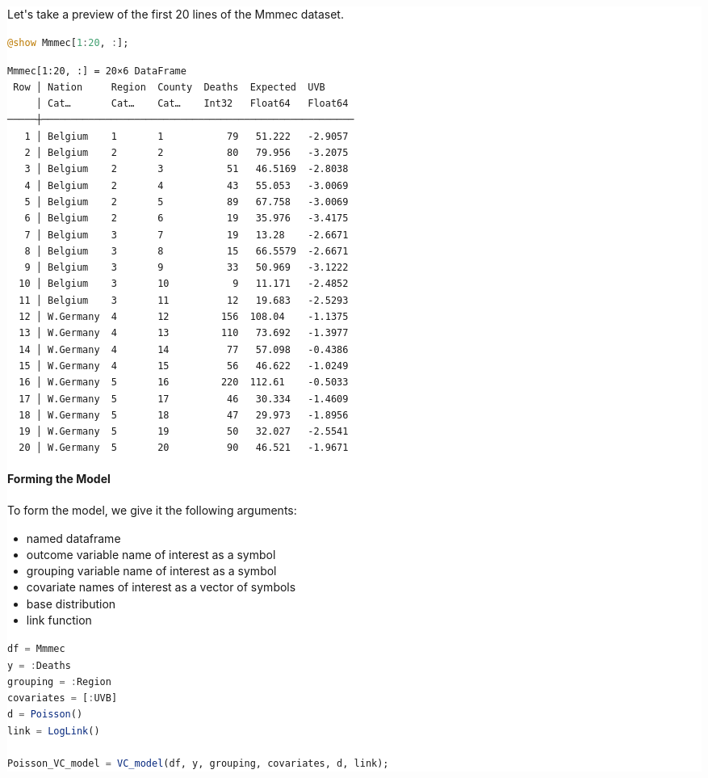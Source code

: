 Let's take a preview of the first 20 lines of the Mmmec dataset.


```julia
@show Mmmec[1:20, :];
```

    Mmmec[1:20, :] = 20×6 DataFrame
     Row │ Nation     Region  County  Deaths  Expected  UVB
         │ Cat…       Cat…    Cat…    Int32   Float64   Float64
    ─────┼──────────────────────────────────────────────────────
       1 │ Belgium    1       1           79   51.222   -2.9057
       2 │ Belgium    2       2           80   79.956   -3.2075
       3 │ Belgium    2       3           51   46.5169  -2.8038
       4 │ Belgium    2       4           43   55.053   -3.0069
       5 │ Belgium    2       5           89   67.758   -3.0069
       6 │ Belgium    2       6           19   35.976   -3.4175
       7 │ Belgium    3       7           19   13.28    -2.6671
       8 │ Belgium    3       8           15   66.5579  -2.6671
       9 │ Belgium    3       9           33   50.969   -3.1222
      10 │ Belgium    3       10           9   11.171   -2.4852
      11 │ Belgium    3       11          12   19.683   -2.5293
      12 │ W.Germany  4       12         156  108.04    -1.1375
      13 │ W.Germany  4       13         110   73.692   -1.3977
      14 │ W.Germany  4       14          77   57.098   -0.4386
      15 │ W.Germany  4       15          56   46.622   -1.0249
      16 │ W.Germany  5       16         220  112.61    -0.5033
      17 │ W.Germany  5       17          46   30.334   -1.4609
      18 │ W.Germany  5       18          47   29.973   -1.8956
      19 │ W.Germany  5       19          50   32.027   -2.5541
      20 │ W.Germany  5       20          90   46.521   -1.9671


#### Forming the Model

To form the model, we give it the following arguments:

- named dataframe
- outcome variable name of interest as a symbol
- grouping variable name of interest as a symbol
- covariate names of interest as a vector of symbols
- base distribution
- link function



```julia
df = Mmmec
y = :Deaths
grouping = :Region
covariates = [:UVB]
d = Poisson()
link = LogLink()

Poisson_VC_model = VC_model(df, y, grouping, covariates, d, link);
```
